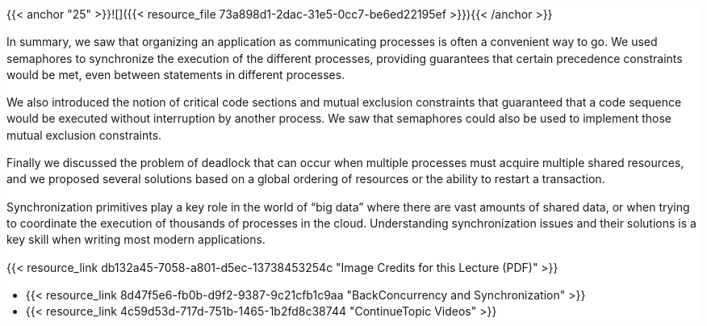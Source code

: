 {{< anchor "25" >}}![]({{< resource_file 73a898d1-2dac-31e5-0cc7-be6ed22195ef >}}){{< /anchor >}}

In summary, we saw that organizing an application as communicating processes is often a convenient way to go. We used semaphores to synchronize the execution of the different processes, providing guarantees that certain precedence constraints would be met, even between statements in different processes.

We also introduced the notion of critical code sections and mutual exclusion constraints that guaranteed that a code sequence would be executed without interruption by another process. We saw that semaphores could also be used to implement those mutual exclusion constraints.

Finally we discussed the problem of deadlock that can occur when multiple processes must acquire multiple shared resources, and we proposed several solutions based on a global ordering of resources or the ability to restart a transaction.

Synchronization primitives play a key role in the world of “big data” where there are vast amounts of shared data, or when trying to coordinate the execution of thousands of processes in the cloud. Understanding synchronization issues and their solutions is a key skill when writing most modern applications.

{{< resource_link db132a45-7058-a801-d5ec-13738453254c "Image Credits for this Lecture (PDF)" >}}

*   {{< resource_link 8d47f5e6-fb0b-d9f2-9387-9c21cfb1c9aa "BackConcurrency and Synchronization" >}}
*   {{< resource_link 4c59d53d-717d-751b-1465-1b2fd8c38744 "ContinueTopic Videos" >}}
